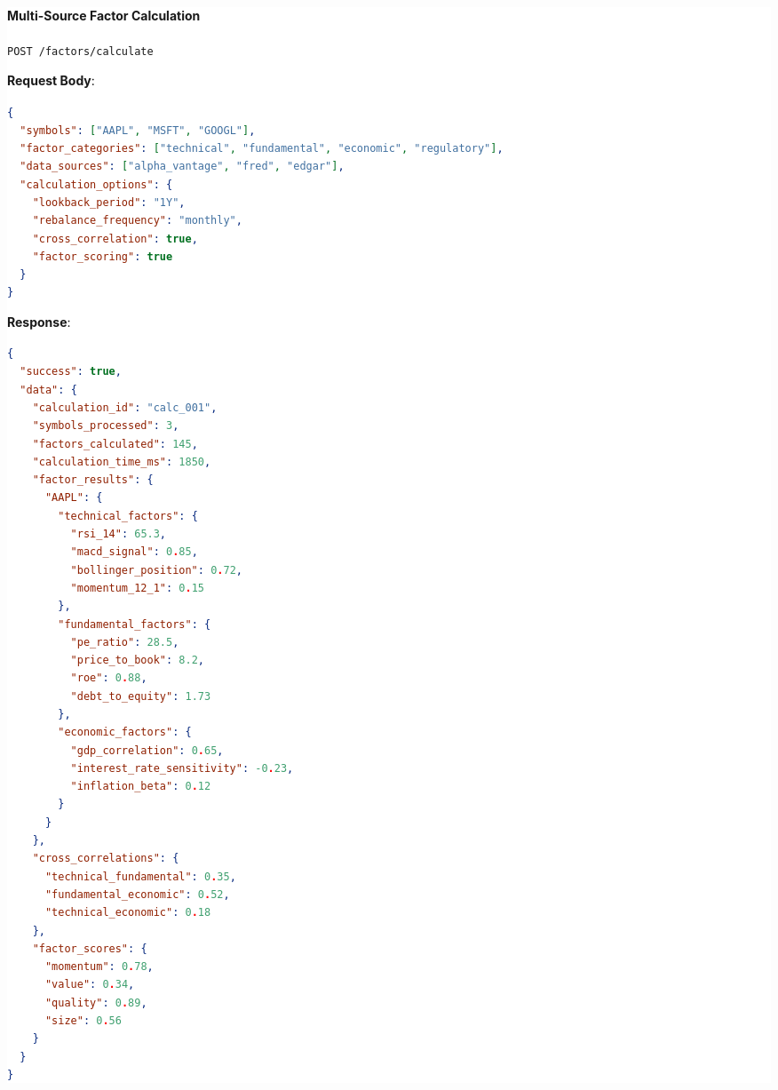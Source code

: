 #### **Multi-Source Factor Calculation**
```http
POST /factors/calculate
```

**Request Body**:
```json
{
  "symbols": ["AAPL", "MSFT", "GOOGL"],
  "factor_categories": ["technical", "fundamental", "economic", "regulatory"],
  "data_sources": ["alpha_vantage", "fred", "edgar"],
  "calculation_options": {
    "lookback_period": "1Y",
    "rebalance_frequency": "monthly",
    "cross_correlation": true,
    "factor_scoring": true
  }
}
```

**Response**:
```json
{
  "success": true,
  "data": {
    "calculation_id": "calc_001",
    "symbols_processed": 3,
    "factors_calculated": 145,
    "calculation_time_ms": 1850,
    "factor_results": {
      "AAPL": {
        "technical_factors": {
          "rsi_14": 65.3,
          "macd_signal": 0.85,
          "bollinger_position": 0.72,
          "momentum_12_1": 0.15
        },
        "fundamental_factors": {
          "pe_ratio": 28.5,
          "price_to_book": 8.2,
          "roe": 0.88,
          "debt_to_equity": 1.73
        },
        "economic_factors": {
          "gdp_correlation": 0.65,
          "interest_rate_sensitivity": -0.23,
          "inflation_beta": 0.12
        }
      }
    },
    "cross_correlations": {
      "technical_fundamental": 0.35,
      "fundamental_economic": 0.52,
      "technical_economic": 0.18
    },
    "factor_scores": {
      "momentum": 0.78,
      "value": 0.34,
      "quality": 0.89,
      "size": 0.56
    }
  }
}
```
